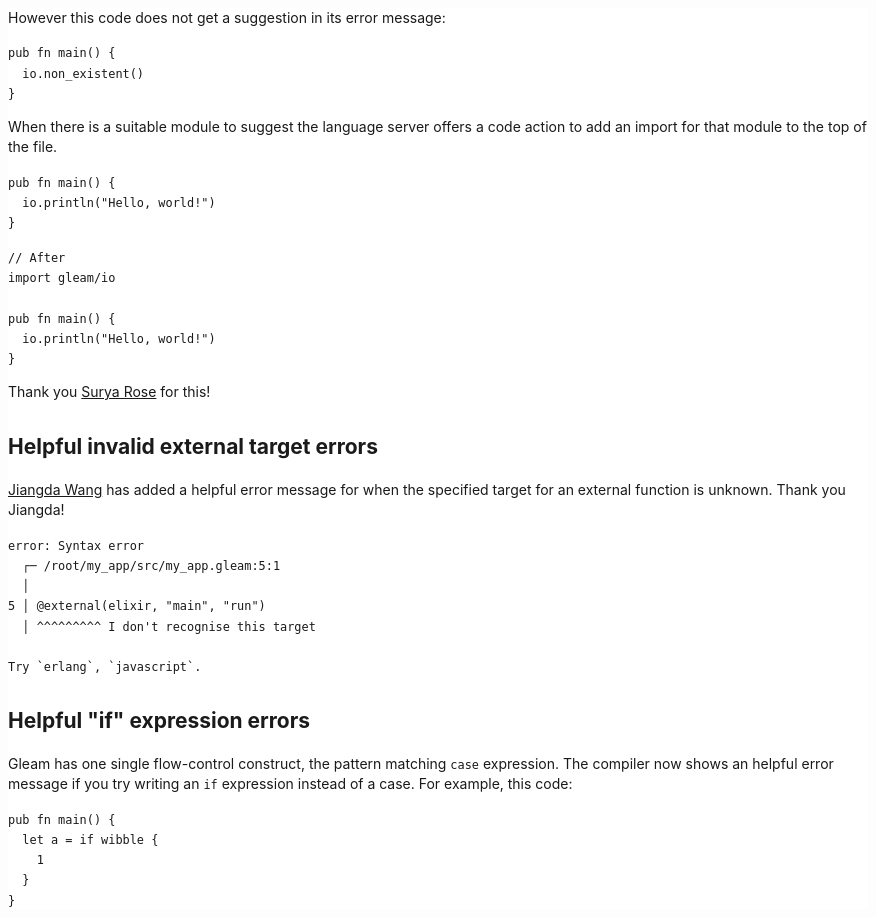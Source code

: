 ```txt
```

However this code does not get a suggestion in its error message:

```gleam
pub fn main() {
  io.non_existent()
}
```

When there is a suitable module to suggest the language server offers a code
action to add an import for that module to the top of the file.

```gleam
pub fn main() {
  io.println("Hello, world!")
}
```

```gleam
// After
import gleam/io

pub fn main() {
  io.println("Hello, world!")
}
```

Thank you [Surya Rose](https://github.com/gearsdatapacks) for this!

## Helpful invalid external target errors

[Jiangda Wang](https://github.com/frank-iii) has added a helpful error message
for when the specified target for an external function is unknown. Thank you
Jiangda!

```
error: Syntax error
  ┌─ /root/my_app/src/my_app.gleam:5:1
  │
5 │ @external(elixir, "main", "run")
  │ ^^^^^^^^^ I don't recognise this target

Try `erlang`, `javascript`.
```

## Helpful "if" expression errors

Gleam has one single flow-control construct, the pattern matching `case`
expression. The compiler now shows an helpful error message if you try writing
an `if` expression instead of a case. For example, this code:

```gleam
pub fn main() {
  let a = if wibble {
    1
  }
}
```
